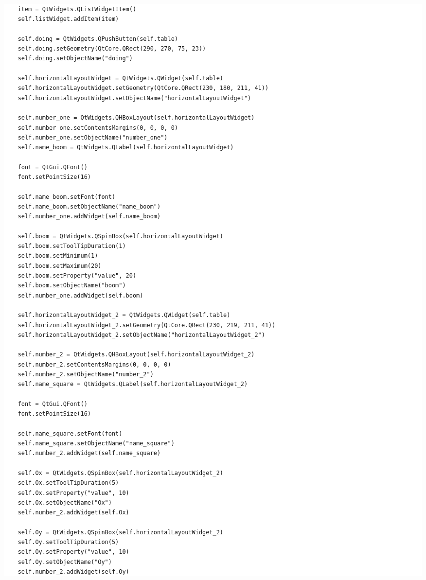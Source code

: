         item = QtWidgets.QListWidgetItem()
        self.listWidget.addItem(item)

        self.doing = QtWidgets.QPushButton(self.table)
        self.doing.setGeometry(QtCore.QRect(290, 270, 75, 23))
        self.doing.setObjectName("doing")

        self.horizontalLayoutWidget = QtWidgets.QWidget(self.table)
        self.horizontalLayoutWidget.setGeometry(QtCore.QRect(230, 180, 211, 41))
        self.horizontalLayoutWidget.setObjectName("horizontalLayoutWidget")

        self.number_one = QtWidgets.QHBoxLayout(self.horizontalLayoutWidget)
        self.number_one.setContentsMargins(0, 0, 0, 0)
        self.number_one.setObjectName("number_one")
        self.name_boom = QtWidgets.QLabel(self.horizontalLayoutWidget)

        font = QtGui.QFont()
        font.setPointSize(16)

        self.name_boom.setFont(font)
        self.name_boom.setObjectName("name_boom")
        self.number_one.addWidget(self.name_boom)

        self.boom = QtWidgets.QSpinBox(self.horizontalLayoutWidget)
        self.boom.setToolTipDuration(1)
        self.boom.setMinimum(1)
        self.boom.setMaximum(20)
        self.boom.setProperty("value", 20)
        self.boom.setObjectName("boom")
        self.number_one.addWidget(self.boom)

        self.horizontalLayoutWidget_2 = QtWidgets.QWidget(self.table)
        self.horizontalLayoutWidget_2.setGeometry(QtCore.QRect(230, 219, 211, 41))
        self.horizontalLayoutWidget_2.setObjectName("horizontalLayoutWidget_2")

        self.number_2 = QtWidgets.QHBoxLayout(self.horizontalLayoutWidget_2)
        self.number_2.setContentsMargins(0, 0, 0, 0)
        self.number_2.setObjectName("number_2")
        self.name_square = QtWidgets.QLabel(self.horizontalLayoutWidget_2)

        font = QtGui.QFont()
        font.setPointSize(16)

        self.name_square.setFont(font)
        self.name_square.setObjectName("name_square")
        self.number_2.addWidget(self.name_square)

        self.Ox = QtWidgets.QSpinBox(self.horizontalLayoutWidget_2)
        self.Ox.setToolTipDuration(5)
        self.Ox.setProperty("value", 10)
        self.Ox.setObjectName("Ox")
        self.number_2.addWidget(self.Ox)

        self.Oy = QtWidgets.QSpinBox(self.horizontalLayoutWidget_2)
        self.Oy.setToolTipDuration(5)
        self.Oy.setProperty("value", 10)
        self.Oy.setObjectName("Oy")
        self.number_2.addWidget(self.Oy)
